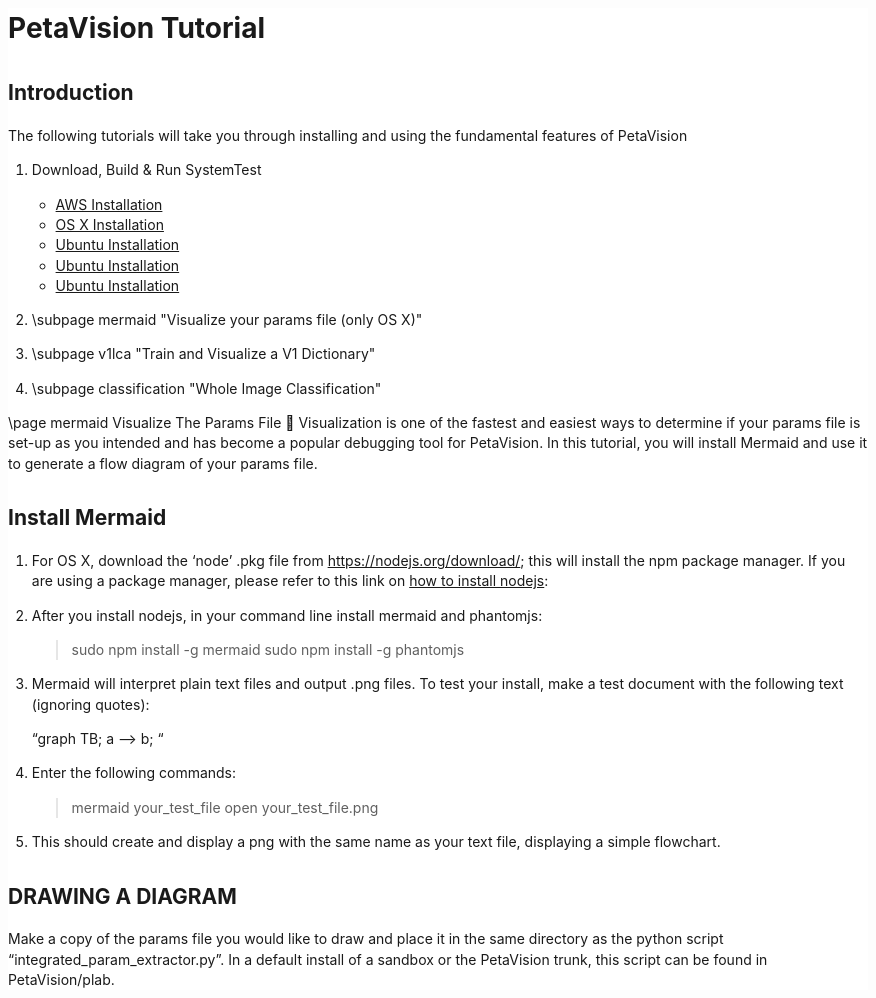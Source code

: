 # PetaVision Tutorial

## Introduction
The following tutorials will take you through installing and using the fundamental features of PetaVision


 1. Download, Build & Run SystemTest
    -  [AWS Installation](../tutorial/install/install_aws.md)
    -  [OS X Installation](../tutorial/install/install_osx.md)
    -  [Ubuntu Installation](../tutorial/install/install_ubuntu.md)
    -  [Ubuntu Installation](/../tutorial/install/install_ubuntu.md)
    -  [Ubuntu Installation](install_ubuntu.md)
    
 2. \subpage mermaid "Visualize your params file (only OS X)"
 
 3. \subpage v1lca "Train and Visualize a V1 Dictionary"
 
 4. \subpage classification "Whole Image Classification"


\page mermaid Visualize The Params File

Visualization is one of the fastest and easiest ways to determine if your params file is set-up as you intended and has become a popular debugging tool for PetaVision.  In this tutorial, you will install Mermaid and use it to generate a flow diagram of your params file.

Install Mermaid
-----------------------------------
1) For OS X, download the ‘node’ .pkg file from https://nodejs.org/download/; this will install the npm package manager.  If you are using a package manager, please refer to this link on [how to install nodejs](https://github.com/joyent/node/wiki/Installing-Node.js-via-package-manager
): 

2) After you install nodejs, in your command line install mermaid and phantomjs:

    > sudo npm install -g mermaid
    > sudo npm install -g phantomjs
    
3) Mermaid will interpret plain text files and output .png files. To test your install, make a test document with the following text (ignoring quotes):

	“graph TB;
	 a -—> b; “

4) Enter the following commands:

	> mermaid your_test_file
	> open your_test_file.png

5) This should create and display a png with the same name as your text file, displaying a simple flowchart. 

DRAWING A DIAGRAM
-----------------------------------

Make a copy of the params file you would like to draw and place it in the same directory as the python script “integrated_param_extractor.py”. In a default install of a sandbox or the PetaVision trunk, this script can be found in PetaVision/plab.
